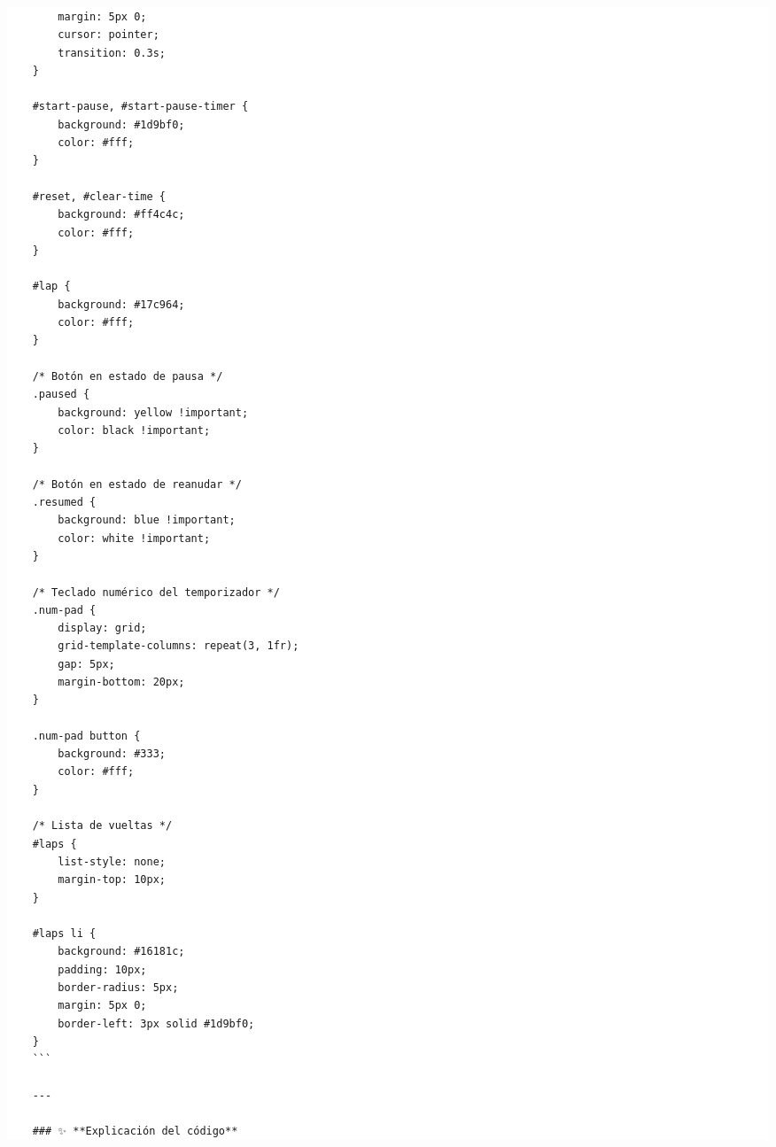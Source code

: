 ```
        margin: 5px 0;
        cursor: pointer;
        transition: 0.3s;
    }

    #start-pause, #start-pause-timer {
        background: #1d9bf0;
        color: #fff;
    }

    #reset, #clear-time {
        background: #ff4c4c;
        color: #fff;
    }

    #lap {
        background: #17c964;
        color: #fff;
    }

    /* Botón en estado de pausa */
    .paused {
        background: yellow !important;
        color: black !important;
    }

    /* Botón en estado de reanudar */
    .resumed {
        background: blue !important;
        color: white !important;
    }

    /* Teclado numérico del temporizador */
    .num-pad {
        display: grid;
        grid-template-columns: repeat(3, 1fr);
        gap: 5px;
        margin-bottom: 20px;
    }

    .num-pad button {
        background: #333;
        color: #fff;
    }

    /* Lista de vueltas */
    #laps {
        list-style: none;
        margin-top: 10px;
    }

    #laps li {
        background: #16181c;
        padding: 10px;
        border-radius: 5px;
        margin: 5px 0;
        border-left: 3px solid #1d9bf0;
    }
    ```

    ---

    ### ✨ **Explicación del código**
```